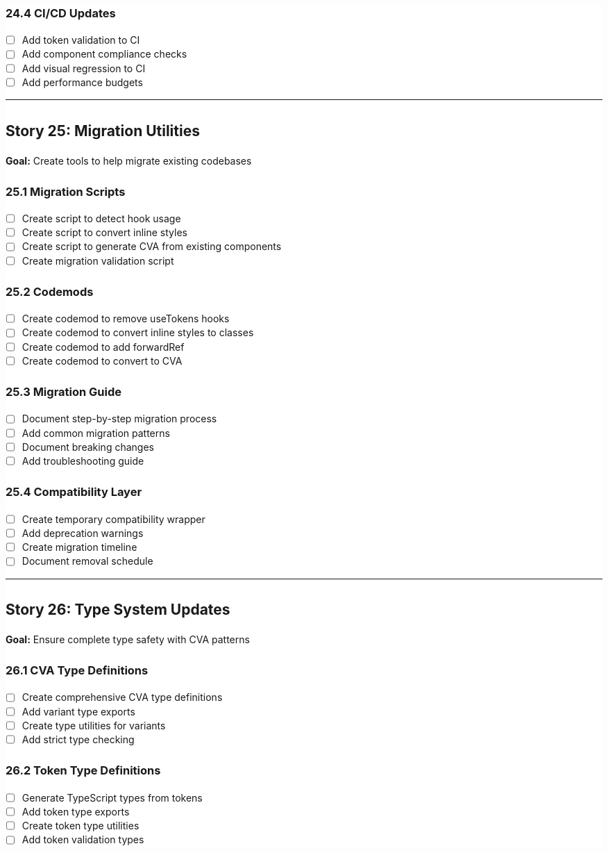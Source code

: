 ### 24.4 CI/CD Updates
- [ ] Add token validation to CI
- [ ] Add component compliance checks
- [ ] Add visual regression to CI
- [ ] Add performance budgets

---

## Story 25: Migration Utilities

**Goal:** Create tools to help migrate existing codebases

### 25.1 Migration Scripts
- [ ] Create script to detect hook usage
- [ ] Create script to convert inline styles
- [ ] Create script to generate CVA from existing components
- [ ] Create migration validation script

### 25.2 Codemods
- [ ] Create codemod to remove useTokens hooks
- [ ] Create codemod to convert inline styles to classes
- [ ] Create codemod to add forwardRef
- [ ] Create codemod to convert to CVA

### 25.3 Migration Guide
- [ ] Document step-by-step migration process
- [ ] Add common migration patterns
- [ ] Document breaking changes
- [ ] Add troubleshooting guide

### 25.4 Compatibility Layer
- [ ] Create temporary compatibility wrapper
- [ ] Add deprecation warnings
- [ ] Create migration timeline
- [ ] Document removal schedule

---

## Story 26: Type System Updates

**Goal:** Ensure complete type safety with CVA patterns

### 26.1 CVA Type Definitions
- [ ] Create comprehensive CVA type definitions
- [ ] Add variant type exports
- [ ] Create type utilities for variants
- [ ] Add strict type checking

### 26.2 Token Type Definitions
- [ ] Generate TypeScript types from tokens
- [ ] Add token type exports
- [ ] Create token type utilities
- [ ] Add token validation types
